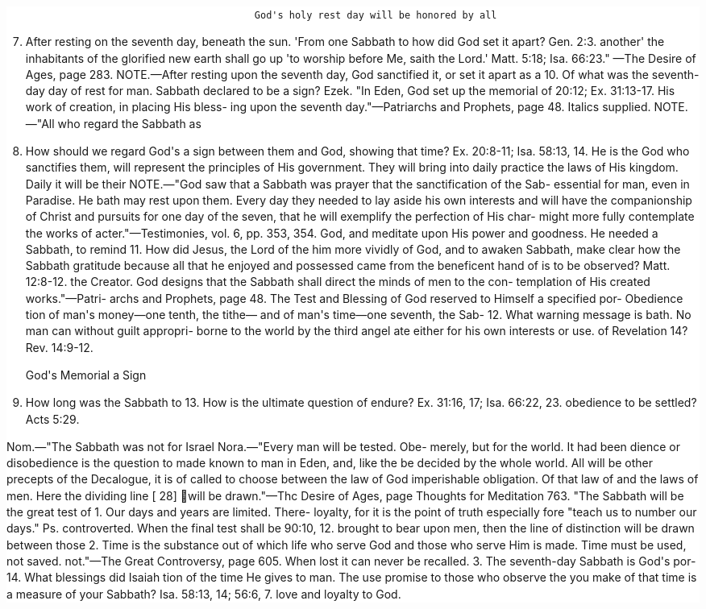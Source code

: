                                                God's holy rest day will be honored by all
  7. After resting on the seventh day,         beneath the sun. 'From one Sabbath to
how did God set it apart? Gen. 2:3.            another' the inhabitants of the glorified
                                               new earth shall go up 'to worship before
                                               Me, saith the Lord.' Matt. 5:18; Isa. 66:23."
                                               —The Desire of Ages, page 283.
  NOTE.—After resting upon the seventh
day, God sanctified it, or set it apart as a     10. Of what was the seventh-day
day of rest for man.                           Sabbath declared to be a sign? Ezek.
  "In Eden, God set up the memorial of         20:12; Ex. 31:13-17.
His work of creation, in placing His bless-
ing upon the seventh day."—Patriarchs and
Prophets, page 48. Italics supplied.
                                                 NOTE.—"All who regard the Sabbath as
   8. How should we regard God's               a sign between them and God, showing that
time? Ex. 20:8-11; Isa. 58:13, 14.             He is the God who sanctifies them, will
                                               represent the principles of His government.
                                               They will bring into daily practice the
                                               laws of His kingdom. Daily it will be their
   NOTE.—"God saw that a Sabbath was           prayer that the sanctification of the Sab-
essential for man, even in Paradise. He        bath may rest upon them. Every day they
needed to lay aside his own interests and      will have the companionship of Christ and
pursuits for one day of the seven, that he     will exemplify the perfection of His char-
might more fully contemplate the works of      acter."—Testimonies, vol. 6, pp. 353, 354.
God, and meditate upon His power and
goodness. He needed a Sabbath, to remind          11. How did Jesus, the Lord of the
him more vividly of God, and to awaken         Sabbath, make clear how the Sabbath
gratitude because all that he enjoyed and
possessed came from the beneficent hand of     is to be observed? Matt. 12:8-12.
the Creator. God designs that the Sabbath
shall direct the minds of men to the con-
templation of His created works."—Patri-
archs and Prophets, page 48.                         The Test and Blessing of
   God reserved to Himself a specified por-                Obedience
tion of man's money—one tenth, the tithe—
and of man's time—one seventh, the Sab-          12. What warning message is
bath. No man can without guilt appropri-       borne to the world by the third angel
ate either for his own interests or use.       of Revelation 14? Rev. 14:9-12.

       God's Memorial a Sign
  9. How long was the Sabbath to                 13. How is the ultimate question of
endure? Ex. 31:16, 17; Isa. 66:22, 23.         obedience to be settled? Acts 5:29.


  Nom.—"The Sabbath was not for Israel        Nora.—"Every man will be tested. Obe-
merely, but for the world. It had been dience or disobedience is the question to
made known to man in Eden, and, like the be decided by the whole world. All will be
other precepts of the Decalogue, it is of   called to choose between the law of God
imperishable obligation. Of that law of     and the laws of men. Here the dividing line
                                        [ 28]
will be drawn."—Thc Desire of Ages, page                      Thoughts for Meditation
763.
   "The Sabbath will be the great test of               1. Our days and years are limited. There-
loyalty, for it is the point of truth especially      fore "teach us to number our days." Ps.
controverted. When the final test shall be            90:10, 12.
brought to bear upon men, then the line
of distinction will be drawn between those                2. Time is the substance out of which life
who serve God and those who serve Him                  is made. Time must be used, not saved.
not."—The Great Controversy, page 605.                 When lost it can never be recalled.
                                                         3. The seventh-day Sabbath is God's por-
  14. What blessings did Isaiah                        tion of the time He gives to man. The use
promise to those who observe the                       you make of that time is a measure of your
Sabbath? Isa. 58:13, 14; 56:6, 7.                      love and loyalty to God.
